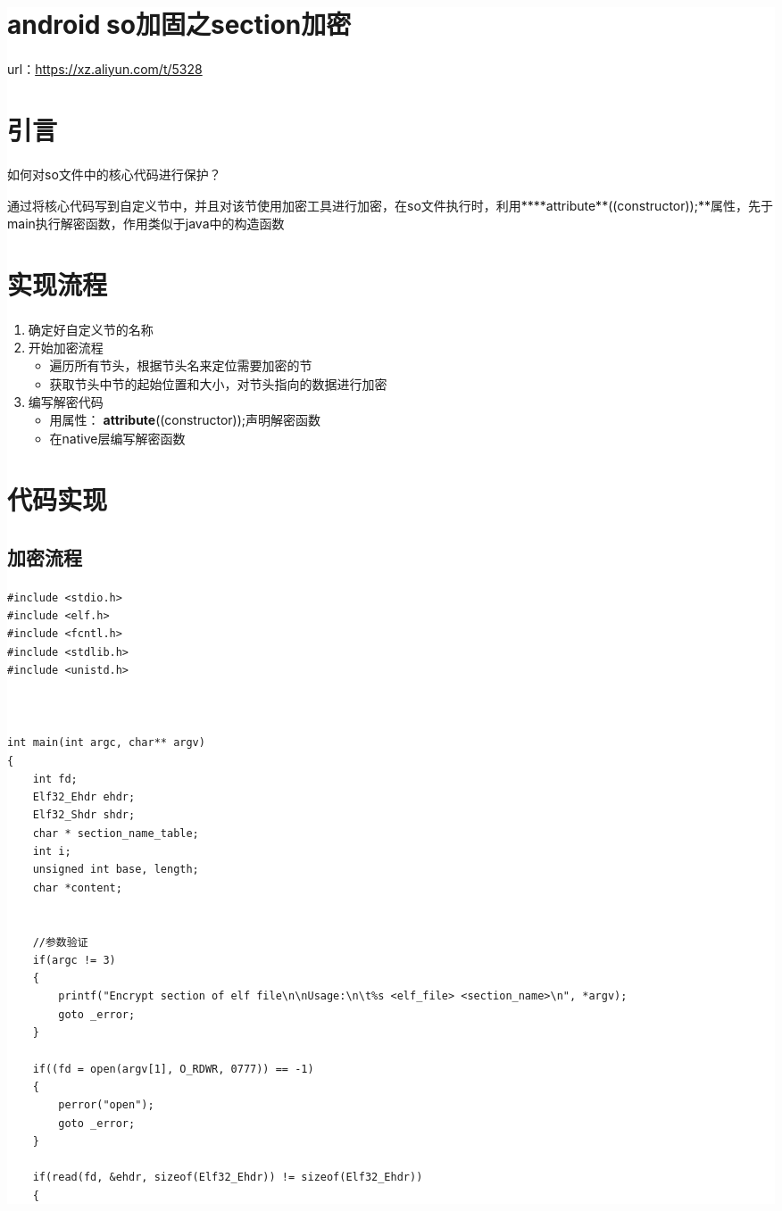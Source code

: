 # android so加固之section加密

url：https://xz.aliyun.com/t/5328

# 引言

如何对so文件中的核心代码进行保护？

通过将核心代码写到自定义节中，并且对该节使用加密工具进行加密，在so文件执行时，利用***\*attribute\**((constructor));**属性，先于main执行解密函数，作用类似于java中的构造函数

# 实现流程

1. 确定好自定义节的名称
2. 开始加密流程
   - 遍历所有节头，根据节头名来定位需要加密的节
   - 获取节头中节的起始位置和大小，对节头指向的数据进行加密
3. 编写解密代码
   - 用属性： **attribute**((constructor));声明解密函数
   - 在native层编写解密函数

# 代码实现

## 加密流程

```
#include <stdio.h>
#include <elf.h>
#include <fcntl.h>
#include <stdlib.h>
#include <unistd.h>



int main(int argc, char** argv)
{
    int fd;
    Elf32_Ehdr ehdr;
    Elf32_Shdr shdr;
    char * section_name_table;
    int i;
    unsigned int base, length;
    char *content;


    //参数验证
    if(argc != 3)
    {
        printf("Encrypt section of elf file\n\nUsage:\n\t%s <elf_file> <section_name>\n", *argv);
        goto _error;
    }

    if((fd = open(argv[1], O_RDWR, 0777)) == -1)
    {
        perror("open");
        goto _error;
    }

    if(read(fd, &ehdr, sizeof(Elf32_Ehdr)) != sizeof(Elf32_Ehdr))
    {
```
